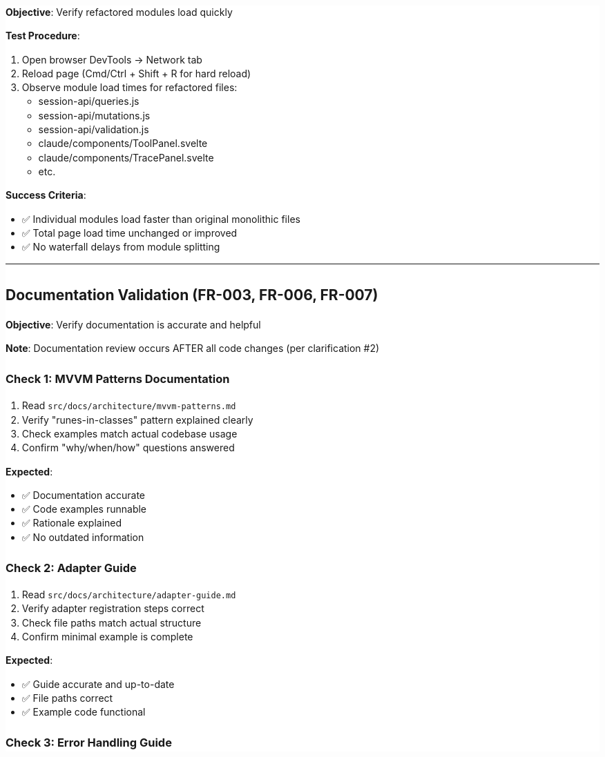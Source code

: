 **Objective**: Verify refactored modules load quickly

**Test Procedure**:

1. Open browser DevTools → Network tab
2. Reload page (Cmd/Ctrl + Shift + R for hard reload)
3. Observe module load times for refactored files:
   - session-api/queries.js
   - session-api/mutations.js
   - session-api/validation.js
   - claude/components/ToolPanel.svelte
   - claude/components/TracePanel.svelte
   - etc.

**Success Criteria**:

- ✅ Individual modules load faster than original monolithic files
- ✅ Total page load time unchanged or improved
- ✅ No waterfall delays from module splitting

---

## Documentation Validation (FR-003, FR-006, FR-007)

**Objective**: Verify documentation is accurate and helpful

**Note**: Documentation review occurs AFTER all code changes (per clarification #2)

### Check 1: MVVM Patterns Documentation

1. Read `src/docs/architecture/mvvm-patterns.md`
2. Verify "runes-in-classes" pattern explained clearly
3. Check examples match actual codebase usage
4. Confirm "why/when/how" questions answered

**Expected**:

- ✅ Documentation accurate
- ✅ Code examples runnable
- ✅ Rationale explained
- ✅ No outdated information

### Check 2: Adapter Guide

1. Read `src/docs/architecture/adapter-guide.md`
2. Verify adapter registration steps correct
3. Check file paths match actual structure
4. Confirm minimal example is complete

**Expected**:

- ✅ Guide accurate and up-to-date
- ✅ File paths correct
- ✅ Example code functional

### Check 3: Error Handling Guide
